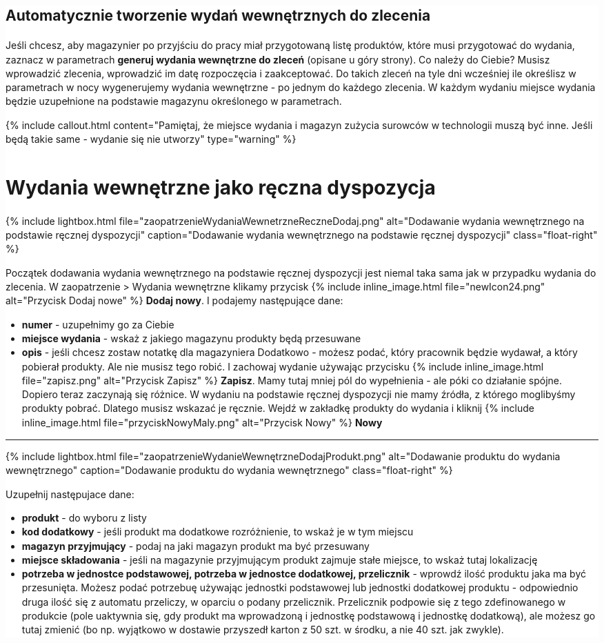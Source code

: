 
## Automatycznie tworzenie wydań wewnętrznych do zlecenia

Jeśli chcesz, aby magazynier po przyjściu do pracy miał przygotowaną listę produktów, które musi przygotować do wydania, zaznacz w parametrach **generuj wydania wewnętrzne do zleceń** (opisane u góry strony). Co należy do Ciebie? Musisz wprowadzić zlecenia, wprowadzić im datę rozpoczęcia i zaakceptować. Do takich zleceń na tyle dni wcześniej ile określisz w parametrach w nocy wygenerujemy wydania wewnętrzne - po jednym do każdego zlecenia. W każdym wydaniu miejsce wydania będzie uzupełnione na podstawie magazynu określonego w parametrach.

{% include callout.html content="Pamiętaj, że miejsce wydania i magazyn zużycia surowców w technologii muszą być inne. Jeśli będą takie same - wydanie się nie utworzy" type="warning" %}

# Wydania wewnętrzne jako ręczna dyspozycja

{% include lightbox.html file="zaopatrzenieWydaniaWewnetrzneReczneDodaj.png" alt="Dodawanie wydania wewnętrznego na podstawie ręcznej dyspozycji" caption="Dodawanie wydania wewnętrznego na podstawie ręcznej dyspozycji" class="float-right" %}

Początek dodawania wydania wewnętrznego na podstawie ręcznej dyspozycji jest niemal taka sama jak w przypadku wydania do zlecenia. W zaopatrzenie > Wydania wewnętrzne klikamy przycisk {% include inline_image.html file="newIcon24.png" alt="Przycisk Dodaj nowe" %} **Dodaj nowy**. I podajemy następujące dane:
- **numer** - uzupełnimy go za Ciebie
- **miejsce wydania** - wskaż z jakiego magazynu produkty będą przesuwane
- **opis** - jeśli chcesz zostaw notatkę dla magazyniera
Dodatkowo - możesz podać, który pracownik będzie wydawał, a który pobierał produkty. Ale nie musisz tego robić.
I zachowaj wydanie używając przycisku {% include inline_image.html file="zapisz.png" alt="Przycisk Zapisz" %} **Zapisz**. Mamy tutaj mniej pól do wypełnienia - ale póki co działanie spójne. Dopiero teraz zaczynają się różnice. W wydaniu na podstawie ręcznej dyspozycji nie mamy źródła, z którego moglibyśmy produkty pobrać. Dlatego musisz wskazać je ręcznie. Wejdź w zakładkę produkty do wydania i kliknij {% include inline_image.html file="przyciskNowyMaly.png" alt="Przycisk Nowy" %} **Nowy**

---

{% include lightbox.html file="zaopatrzenieWydanieWewnętrzneDodajProdukt.png" alt="Dodawanie produktu do wydania wewnętrznego" caption="Dodawanie produktu do wydania wewnętrznego" class="float-right" %}

Uzupełnij następujace dane:
- **produkt** - do wyboru z listy
- **kod dodatkowy** - jeśli produkt ma dodatkowe rozróżnienie, to wskaż je w tym miejscu
- **magazyn przyjmujący** - podaj na jaki magazyn produkt ma być przesuwany
- **miejsce składowania** - jeśli na magazynie przyjmującym produkt zajmuje stałe miejsce, to wskaż tutaj lokalizację
- **potrzeba w jednostce podstawowej, potrzeba w jednostce dodatkowej, przelicznik** - wprowdź ilość produktu jaka ma być przesunięta. Możesz podać potrzebuę używając jednostki podstawowej lub jednostki dodatkowej produktu - odpowiednio druga ilość się z automatu przeliczy, w oparciu o podany przelicznik. Przelicznik podpowie się z tego zdefinowanego w produkcie (pole uaktywnia się, gdy produkt ma wprowadzoną i jednostkę podstawową i jednostkę dodatkową), ale możesz go tutaj zmienić (bo np. wyjątkowo w dostawie przyszedł karton z 50 szt. w środku, a nie 40 szt. jak zwykle).
